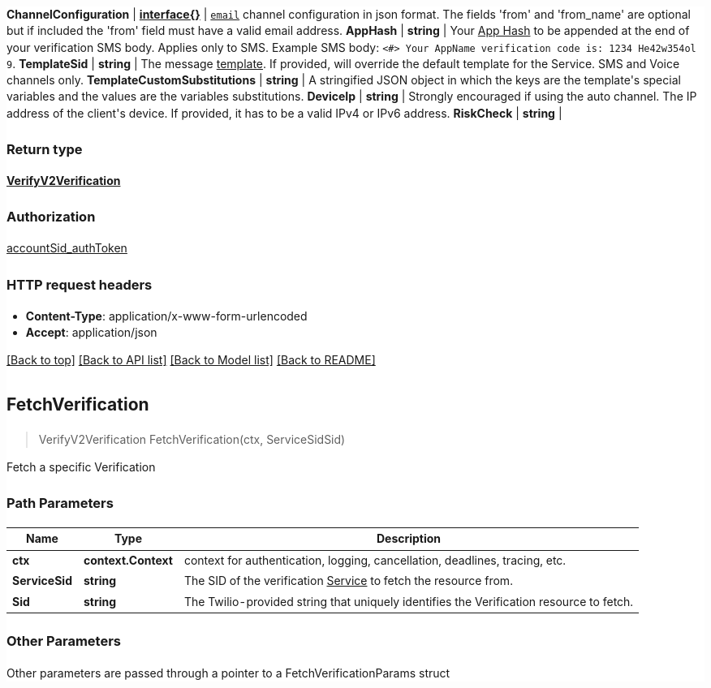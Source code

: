 **ChannelConfiguration** | [**interface{}**](interface{}.md) | [`email`](https://www.twilio.com/docs/verify/email) channel configuration in json format. The fields 'from' and 'from_name' are optional but if included the 'from' field must have a valid email address.
**AppHash** | **string** | Your [App Hash](https://developers.google.com/identity/sms-retriever/verify#computing_your_apps_hash_string) to be appended at the end of your verification SMS body. Applies only to SMS. Example SMS body: `<#> Your AppName verification code is: 1234 He42w354ol9`.
**TemplateSid** | **string** | The message [template](https://www.twilio.com/docs/verify/api/templates). If provided, will override the default template for the Service. SMS and Voice channels only.
**TemplateCustomSubstitutions** | **string** | A stringified JSON object in which the keys are the template's special variables and the values are the variables substitutions.
**DeviceIp** | **string** | Strongly encouraged if using the auto channel. The IP address of the client's device. If provided, it has to be a valid IPv4 or IPv6 address.
**RiskCheck** | **string** | 

### Return type

[**VerifyV2Verification**](VerifyV2Verification.md)

### Authorization

[accountSid_authToken](../README.md#accountSid_authToken)

### HTTP request headers

- **Content-Type**: application/x-www-form-urlencoded
- **Accept**: application/json

[[Back to top]](#) [[Back to API list]](../README.md#documentation-for-api-endpoints)
[[Back to Model list]](../README.md#documentation-for-models)
[[Back to README]](../README.md)


## FetchVerification

> VerifyV2Verification FetchVerification(ctx, ServiceSidSid)



Fetch a specific Verification

### Path Parameters


Name | Type | Description
------------- | ------------- | -------------
**ctx** | **context.Context** | context for authentication, logging, cancellation, deadlines, tracing, etc.
**ServiceSid** | **string** | The SID of the verification [Service](https://www.twilio.com/docs/verify/api/service) to fetch the resource from.
**Sid** | **string** | The Twilio-provided string that uniquely identifies the Verification resource to fetch.

### Other Parameters

Other parameters are passed through a pointer to a FetchVerificationParams struct
